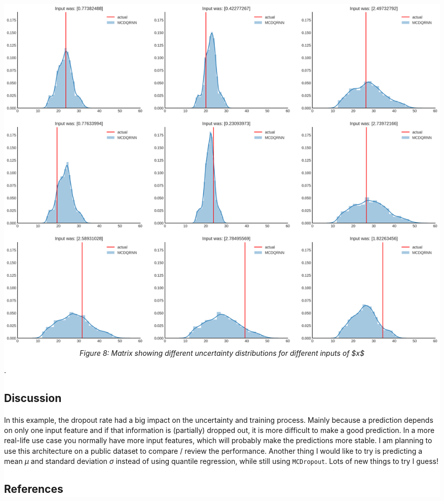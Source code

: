   <img src="/assets/images/2019-10-14-a-frequentist-approach-to-prediction-uncertainty/matrix_results.png" alt="Matrix results">
  <figcaption style="text-align: center;"><em>Figure 8: Matrix showing different uncertainty distributions for different inputs of $x$</em></figcaption>
</figure> 


.
## Discussion

In this example, the dropout rate had a big impact on the uncertainty and training process. Mainly because a prediction depends on only one input feature and if that information is (partially) dropped out, it is more difficult to make a good prediction. In a more real-life use case you normally have more input features, which will probably make the predictions more stable. I am planning to use this architecture on a public dataset to compare / review the performance. Another thing I would like to try is predicting a mean $\mu$ and standard deviation $\sigma$ instead of using quantile regression, while still using `MCDropout`. Lots of new things to try I guess!

## References
